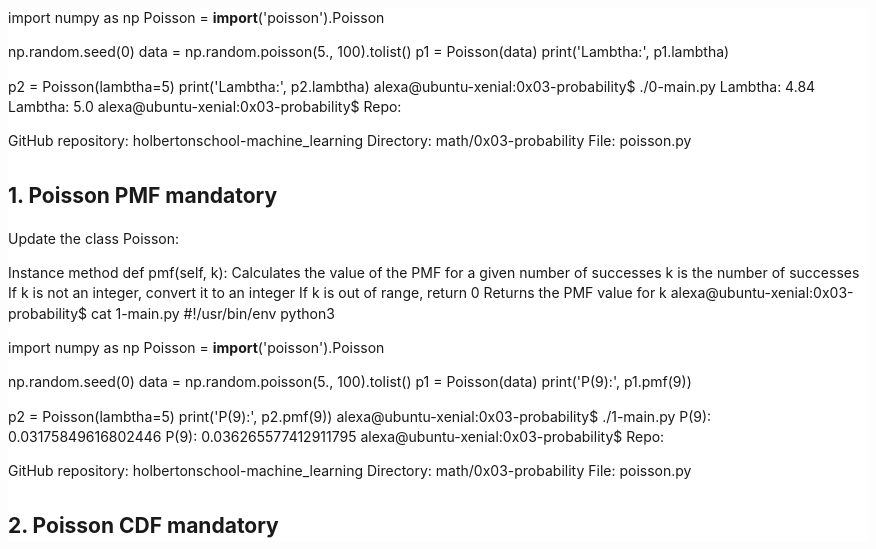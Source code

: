 import numpy as np
Poisson = __import__('poisson').Poisson

np.random.seed(0)
data = np.random.poisson(5., 100).tolist()
p1 = Poisson(data)
print('Lambtha:', p1.lambtha)

p2 = Poisson(lambtha=5)
print('Lambtha:', p2.lambtha)
alexa@ubuntu-xenial:0x03-probability$ ./0-main.py 
Lambtha: 4.84
Lambtha: 5.0
alexa@ubuntu-xenial:0x03-probability$
Repo:

GitHub repository: holbertonschool-machine_learning
Directory: math/0x03-probability
File: poisson.py

## 1. Poisson PMF mandatory

Update the class Poisson:

Instance method def pmf(self, k):
Calculates the value of the PMF for a given number of successes
k is the number of successes
If k is not an integer, convert it to an integer
If k is out of range, return 0
Returns the PMF value for k
alexa@ubuntu-xenial:0x03-probability$ cat 1-main.py 
#!/usr/bin/env python3

import numpy as np
Poisson = __import__('poisson').Poisson

np.random.seed(0)
data = np.random.poisson(5., 100).tolist()
p1 = Poisson(data)
print('P(9):', p1.pmf(9))

p2 = Poisson(lambtha=5)
print('P(9):', p2.pmf(9))
alexa@ubuntu-xenial:0x03-probability$ ./1-main.py 
P(9): 0.03175849616802446
P(9): 0.036265577412911795
alexa@ubuntu-xenial:0x03-probability$
Repo:

GitHub repository: holbertonschool-machine_learning
Directory: math/0x03-probability
File: poisson.py

## 2. Poisson CDF mandatory
